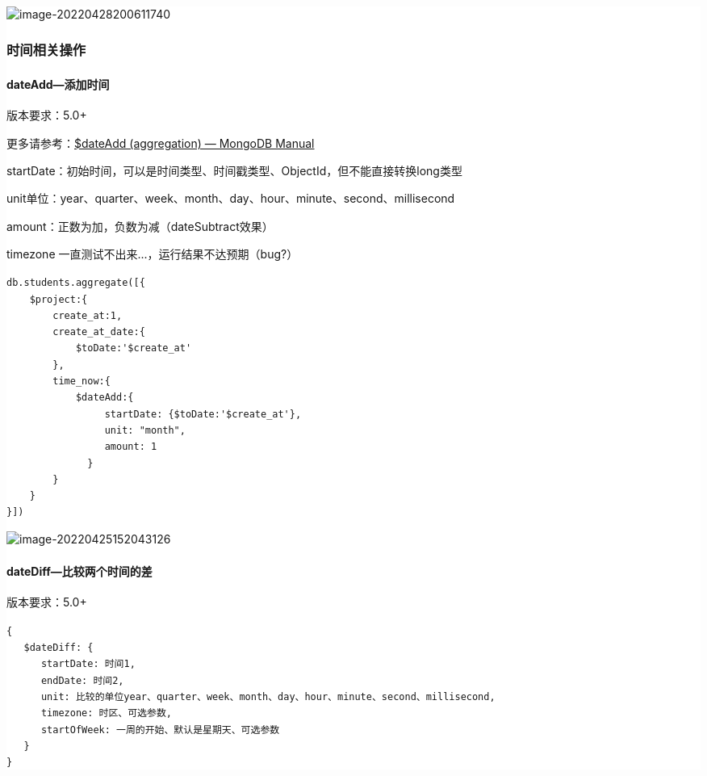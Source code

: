 ![image-20220428200611740](https://s2.loli.net/2022/04/28/7OK4pnCE8SD3dqI.png)

### 时间相关操作

#### dateAdd—添加时间

版本要求：5.0+

更多请参考：[$dateAdd (aggregation) — MongoDB Manual](https://www.mongodb.com/docs/manual/reference/operator/aggregation/dateAdd/)

startDate：初始时间，可以是时间类型、时间戳类型、ObjectId，但不能直接转换long类型

unit单位：year、quarter、week、month、day、hour、minute、second、millisecond

amount：正数为加，负数为减（dateSubtract效果）

timezone 一直测试不出来...，运行结果不达预期（bug?）

```shell
db.students.aggregate([{
	$project:{
		create_at:1,
		create_at_date:{
			$toDate:'$create_at'
		},
		time_now:{
			$dateAdd:{
                 startDate: {$toDate:'$create_at'},
                 unit: "month",
                 amount: 1
              }
		}
	}
}])
```

![image-20220425152043126](https://s2.loli.net/2022/04/25/H2YyB4pQS6PfIDg.png)

#### dateDiff—比较两个时间的差

版本要求：5.0+

```shell
{
   $dateDiff: {
      startDate: 时间1,
      endDate: 时间2,
      unit: 比较的单位year、quarter、week、month、day、hour、minute、second、millisecond,
      timezone: 时区、可选参数,
      startOfWeek: 一周的开始、默认是星期天、可选参数
   }
}
```

